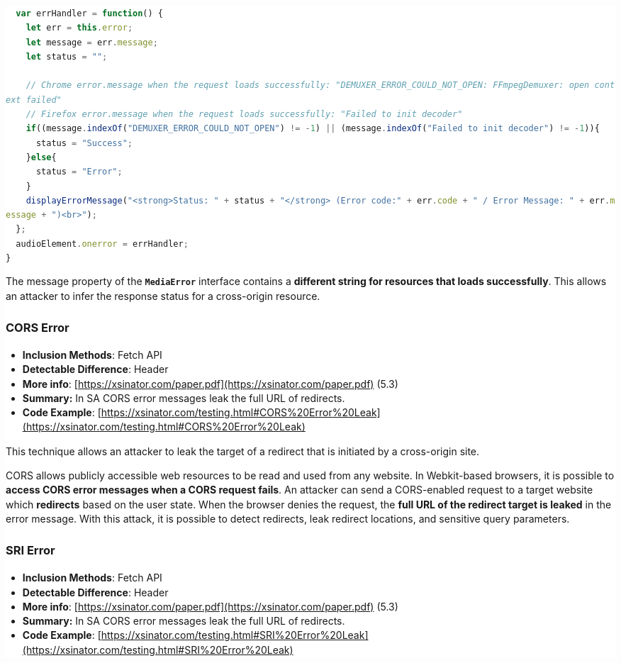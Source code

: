 ```javascript
  var errHandler = function() {
    let err = this.error;    
    let message = err.message;
    let status = "";
    
    // Chrome error.message when the request loads successfully: "DEMUXER_ERROR_COULD_NOT_OPEN: FFmpegDemuxer: open context failed"
    // Firefox error.message when the request loads successfully: "Failed to init decoder"
    if((message.indexOf("DEMUXER_ERROR_COULD_NOT_OPEN") != -1) || (message.indexOf("Failed to init decoder") != -1)){
      status = "Success";
    }else{
      status = "Error";
    }
    displayErrorMessage("<strong>Status: " + status + "</strong> (Error code:" + err.code + " / Error Message: " + err.message + ")<br>");
  };
  audioElement.onerror = errHandler;
}
```

The message property of the **`MediaError`** interface contains a **different string for resources that loads successfully**. This allows an attacker to infer the response status for a cross-origin resource.

### CORS Error

* **Inclusion Methods**: Fetch API
* **Detectable Difference**: Header
* **More info**: [https://xsinator.com/paper.pdf](https://xsinator.com/paper.pdf) (5.3)
* **Summary:** In SA CORS error messages leak the full URL of redirects.
* **Code Example**: [https://xsinator.com/testing.html#CORS%20Error%20Leak](https://xsinator.com/testing.html#CORS%20Error%20Leak)

This technique allows an attacker to leak the target of a redirect that is initiated by a cross-origin site.

CORS allows publicly accessible web resources to be read and used from any website. In Webkit-based browsers, it is possible to **access CORS error messages when a CORS request fails**. An attacker can send a CORS-enabled request to a target website which **redirects** based on the user state. When the browser denies the request, the **full URL of the redirect target is leaked** in the error message. With this attack, it is possible to detect redirects, leak redirect locations, and sensitive query parameters.

### SRI Error

* **Inclusion Methods**: Fetch API
* **Detectable Difference**: Header
* **More info**: [https://xsinator.com/paper.pdf](https://xsinator.com/paper.pdf) (5.3)
* **Summary:** In SA CORS error messages leak the full URL of redirects.
* **Code Example**: [https://xsinator.com/testing.html#SRI%20Error%20Leak](https://xsinator.com/testing.html#SRI%20Error%20Leak)

